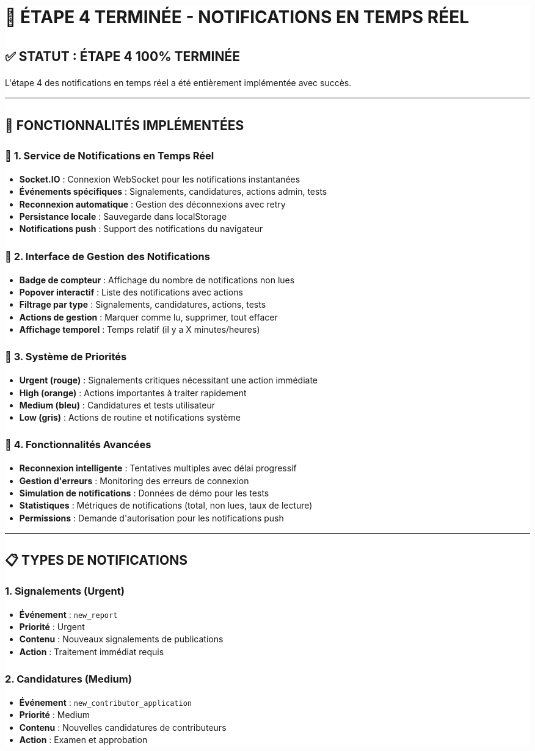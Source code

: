 # 🔔 **ÉTAPE 4 TERMINÉE - NOTIFICATIONS EN TEMPS RÉEL**

## ✅ **STATUT : ÉTAPE 4 100% TERMINÉE**

L'étape 4 des notifications en temps réel a été entièrement implémentée avec succès.

---

## 🚀 **FONCTIONNALITÉS IMPLÉMENTÉES**

### 🔔 **1. Service de Notifications en Temps Réel**
- **Socket.IO** : Connexion WebSocket pour les notifications instantanées
- **Événements spécifiques** : Signalements, candidatures, actions admin, tests
- **Reconnexion automatique** : Gestion des déconnexions avec retry
- **Persistance locale** : Sauvegarde dans localStorage
- **Notifications push** : Support des notifications du navigateur

### 📱 **2. Interface de Gestion des Notifications**
- **Badge de compteur** : Affichage du nombre de notifications non lues
- **Popover interactif** : Liste des notifications avec actions
- **Filtrage par type** : Signalements, candidatures, actions, tests
- **Actions de gestion** : Marquer comme lu, supprimer, tout effacer
- **Affichage temporel** : Temps relatif (il y a X minutes/heures)

### 🎯 **3. Système de Priorités**
- **Urgent (rouge)** : Signalements critiques nécessitant une action immédiate
- **High (orange)** : Actions importantes à traiter rapidement
- **Medium (bleu)** : Candidatures et tests utilisateur
- **Low (gris)** : Actions de routine et notifications système

### 🔧 **4. Fonctionnalités Avancées**
- **Reconnexion intelligente** : Tentatives multiples avec délai progressif
- **Gestion d'erreurs** : Monitoring des erreurs de connexion
- **Simulation de notifications** : Données de démo pour les tests
- **Statistiques** : Métriques de notifications (total, non lues, taux de lecture)
- **Permissions** : Demande d'autorisation pour les notifications push

---

## 📋 **TYPES DE NOTIFICATIONS**

### **1. Signalements (Urgent)**
- **Événement** : `new_report`
- **Priorité** : Urgent
- **Contenu** : Nouveaux signalements de publications
- **Action** : Traitement immédiat requis

### **2. Candidatures (Medium)**
- **Événement** : `new_contributor_application`
- **Priorité** : Medium
- **Contenu** : Nouvelles candidatures de contributeurs
- **Action** : Examen et approbation
